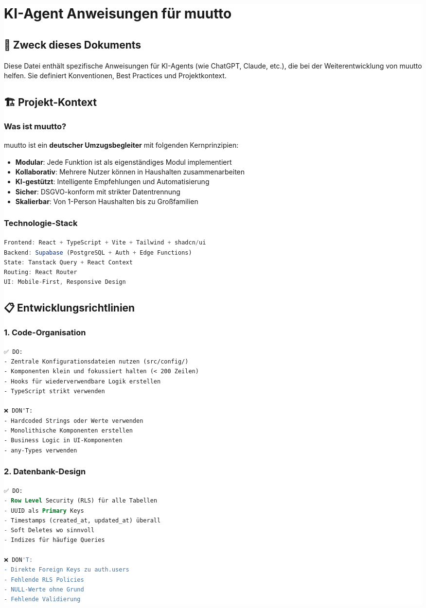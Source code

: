 
# KI-Agent Anweisungen für muutto

## 🤖 Zweck dieses Dokuments

Diese Datei enthält spezifische Anweisungen für KI-Agents (wie ChatGPT, Claude, etc.), die bei der Weiterentwicklung von muutto helfen. Sie definiert Konventionen, Best Practices und Projektkontext.

## 🏗️ Projekt-Kontext

### Was ist muutto?
muutto ist ein **deutscher Umzugsbegleiter** mit folgenden Kernprinzipien:
- **Modular**: Jede Funktion ist als eigenständiges Modul implementiert
- **Kollaborativ**: Mehrere Nutzer können in Haushalten zusammenarbeiten
- **KI-gestützt**: Intelligente Empfehlungen und Automatisierung
- **Sicher**: DSGVO-konform mit strikter Datentrennung
- **Skalierbar**: Von 1-Person Haushalten bis zu Großfamilien

### Technologie-Stack
```typescript
Frontend: React + TypeScript + Vite + Tailwind + shadcn/ui
Backend: Supabase (PostgreSQL + Auth + Edge Functions)
State: Tanstack Query + React Context
Routing: React Router
UI: Mobile-First, Responsive Design
```

## 📋 Entwicklungsrichtlinien

### 1. Code-Organisation
```
✅ DO:
- Zentrale Konfigurationsdateien nutzen (src/config/)
- Komponenten klein und fokussiert halten (< 200 Zeilen)
- Hooks für wiederverwendbare Logik erstellen
- TypeScript strikt verwenden

❌ DON'T:
- Hardcoded Strings oder Werte verwenden  
- Monolithische Komponenten erstellen
- Business Logic in UI-Komponenten
- any-Types verwenden
```

### 2. Datenbank-Design
```sql
✅ DO:
- Row Level Security (RLS) für alle Tabellen
- UUID als Primary Keys
- Timestamps (created_at, updated_at) überall
- Soft Deletes wo sinnvoll
- Indizes für häufige Queries

❌ DON'T:
- Direkte Foreign Keys zu auth.users
- Fehlende RLS Policies
- NULL-Werte ohne Grund
- Fehlende Validierung
```
